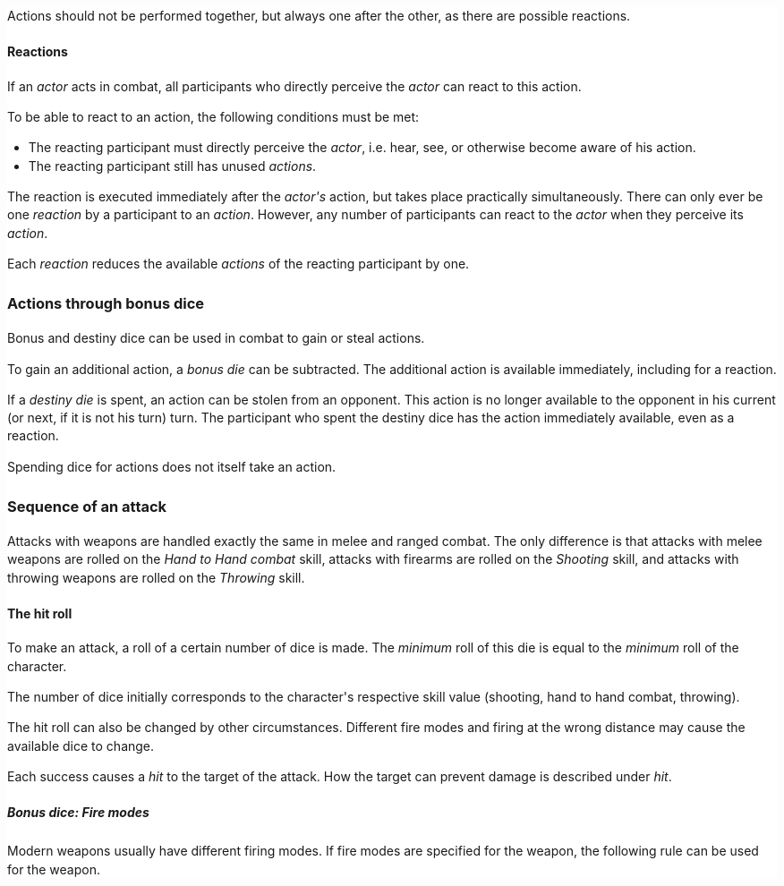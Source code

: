 Actions should not be performed together, but always one after the other, as there are possible reactions.

#### Reactions

If an *actor* acts in combat, all participants who directly perceive the *actor* can react to this action.

To be able to react to an action, the following conditions must be met:

* The reacting participant must directly perceive the *actor*, i.e. hear, see, or otherwise become aware of his action.
* The reacting participant still has unused *actions*. 

The reaction is executed immediately after the *actor's* action, but takes place practically simultaneously. There can only ever be one *reaction* by a participant to an *action*. However, any number of participants can react to the *actor* when they perceive its *action*. 

Each *reaction* reduces the available *actions* of the reacting participant by one.

### Actions through bonus dice

Bonus and destiny dice can be used in combat to gain or steal actions.

To gain an additional action, a *bonus die* can be subtracted. The additional action is available immediately, including for a reaction. 

If a *destiny die* is spent, an action can be stolen from an opponent. This action is no longer available to the opponent in his current (or next, if it is not his turn) turn. The participant who spent the destiny dice has the action immediately available, even as a reaction.

Spending dice for actions does not itself take an action.

### Sequence of an attack

Attacks with weapons are handled exactly the same in melee and ranged combat. The only difference is that attacks with melee weapons are rolled on the *Hand to Hand combat* skill, attacks with firearms are rolled on the *Shooting* skill, and attacks with throwing weapons are rolled on the *Throwing* skill.

#### The hit roll

To make an attack, a roll of a certain number of dice is made. The *minimum* roll of this die is equal to the *minimum* roll of the character.

The number of dice initially corresponds to the character's respective skill value (shooting, hand to hand combat, throwing).

The hit roll can also be changed by other circumstances. Different fire modes and firing at the wrong distance may cause the available dice to change.

Each success causes a *hit* to the target of the attack. How the target can prevent damage is described under *hit*.

##### Bonus dice: Fire modes

Modern weapons usually have different firing modes. If fire modes are specified for the weapon, the following rule can be used for the weapon. 
